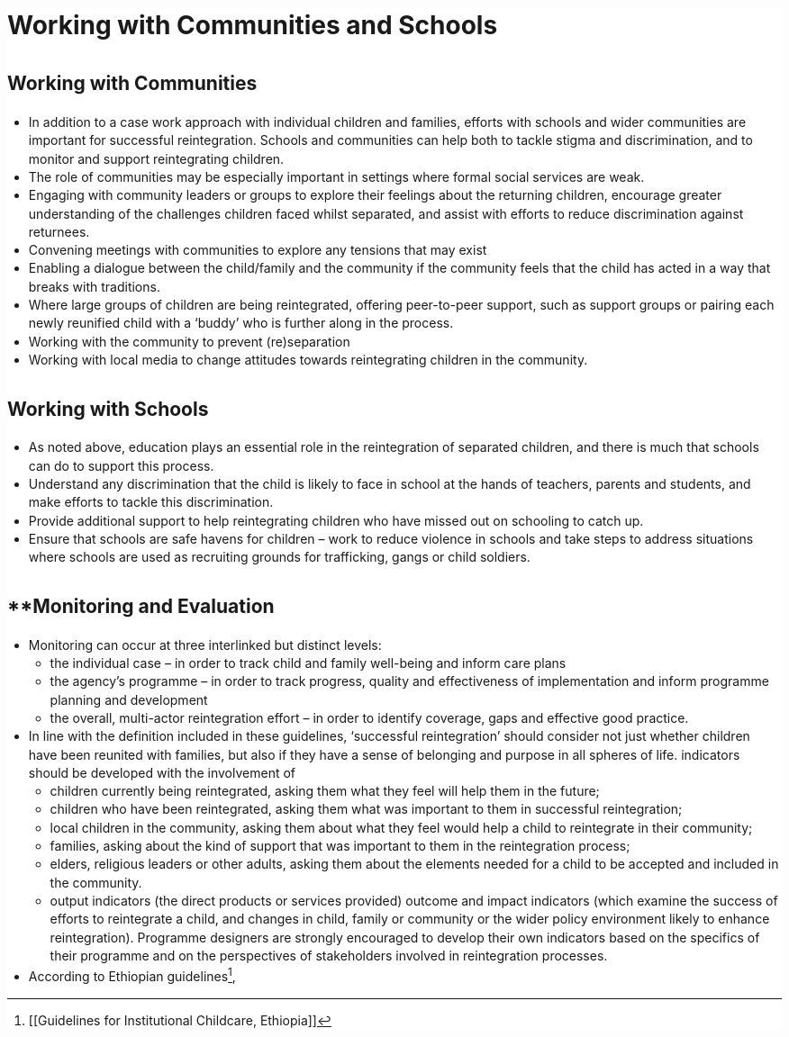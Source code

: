 
# **Working with Communities and Schools**

## Working with Communities
* In addition to a case work approach with individual children and families, efforts with schools and wider communities are important for successful reintegration. Schools and communities can help both to tackle stigma and discrimination, and to monitor and support reintegrating children.
* The role of communities may be especially important in settings where formal social services are weak.
* Engaging with community leaders or groups to explore their feelings about the returning children, encourage greater understanding of the challenges children faced whilst separated, and assist with efforts to reduce discrimination against returnees. 
* Convening meetings with communities to explore any tensions that may exist
* Enabling a dialogue between the child/family and the community if the community feels that the child has acted in a way that breaks with traditions. 
* Where large groups of children are being reintegrated, offering peer-to-peer support, such as support groups or pairing each newly reunified child with a ‘buddy’ who is further along in the process.
* Working with the community to prevent (re)separation
* Working with local media to change attitudes towards reintegrating children in the community.

## Working with Schools
* As noted above, education plays an essential role in the reintegration of separated children, and there is much that schools can do to support this process.
* Understand any discrimination that the child is likely to face in school at the hands of teachers, parents and students, and make efforts to tackle this discrimination.
* Provide additional support to help reintegrating children who have missed out on schooling to catch up.
* Ensure that schools are safe havens for children – work to reduce violence in schools and take steps to address situations where schools are used as recruiting grounds for trafficking, gangs or child soldiers.


## **Monitoring and Evaluation 
* Monitoring can occur at three interlinked but distinct levels:
	* the individual case – in order to track child and family well-being and inform care plans
	* the agency’s programme – in order to track progress, quality and effectiveness of implementation and inform programme planning and development
	* the overall, multi-actor reintegration effort – in order to identify coverage, gaps and effective good practice.
* In line with the definition included in these guidelines, ‘successful reintegration’ should consider not just whether children have been reunited with families, but also if they have a sense of belonging and purpose in all spheres of life. indicators should be developed with the involvement of
	* children currently being reintegrated, asking them what they feel will help them in the future;
	* children who have been reintegrated, asking them what was important to them in successful reintegration;
	* local children in the community, asking them about what they feel would help a child to reintegrate in their community;
	* families, asking about the kind of support that was important to them in the reintegration process;
	* elders, religious leaders or other adults, asking them about the elements needed for a child to be accepted and included in the community.
	* output indicators (the direct products or services provided) outcome and impact indicators (which examine the success of efforts to reintegrate a child, and changes in child, family or community or the wider policy environment likely to enhance reintegration). Programme designers are strongly encouraged to develop their own indicators based on the specifics of their programme and on the perspectives of stakeholders involved in reintegration processes.
* According to Ethiopian guidelines[^3],

[^1]: [[Restoration Model by Prerana]]
[^2]: [[Guidelines on Children Reintegration]]
[^3]: [[Guidelines for Institutional Childcare, Ethiopia]]
[^4]: [[Ideal Components and current characteristics of alternative care options for children outside of parental care in low resource countries]]
[^5]: [[Institutional care versus community based care of children, Case study based on child care model practised at Sneha Care Home]]
[^6]: [[Institutionalisation and deinstitutionalisation of children, a systematic and integrative review of evidence regarding effects on development]]
[^7]: [[Alternative Care in India, Issues and Prospects]]
[^8]: [[Child care institutions in India Investigating issues and challenges in children’s rehabilitation and social integration]]
[^9]: [[Alternative Care for Children, Udayan Care]]